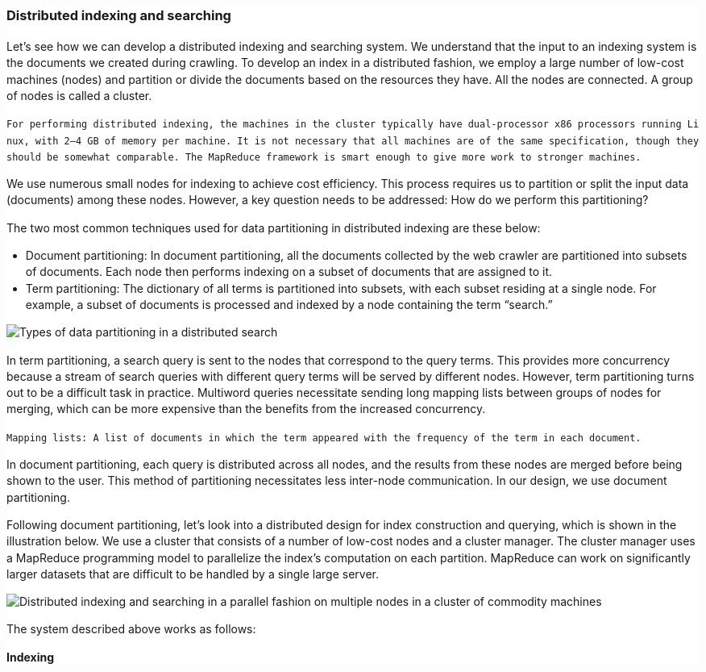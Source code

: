 ### Distributed indexing and searching
Let’s see how we can develop a distributed indexing and searching system. We understand that the input to an indexing system is the documents we created during crawling. To develop an index in a distributed fashion, we employ a large number of low-cost machines (nodes) and partition or divide the documents based on the resources they have. All the nodes are connected. A group of nodes is called a cluster.

```
For performing distributed indexing, the machines in the cluster typically have dual-processor x86 processors running Linux, with 2–4 GB of memory per machine. It is not necessary that all machines are of the same specification, though they should be somewhat comparable. The MapReduce framework is smart enough to give more work to stronger machines.
```

We use numerous small nodes for indexing to achieve cost efficiency. This process requires us to partition or split the input data (documents) among these nodes. However, a key question needs to be addressed: How do we perform this partitioning?

The two most common techniques used for data partitioning in distributed indexing are these below:

- Document partitioning: In document partitioning, all the documents collected by the web crawler are partitioned into subsets of documents. Each node then performs indexing on a subset of documents that are assigned to it.
- Term partitioning: The dictionary of all terms is partitioned into subsets, with each subset residing at a single node. For example, a subset of documents is processed and indexed by a node containing the term “search.”

![Types of data partitioning in a distributed search](./types.jpg)

In term partitioning, a search query is sent to the nodes that correspond to the query terms. This provides more concurrency because a stream of search queries with different query terms will be served by different nodes. However, term partitioning turns out to be a difficult task in practice. Multiword queries necessitate sending long mapping lists between groups of nodes for merging, which can be more expensive than the benefits from the increased concurrency.

```
Mapping lists: A list of documents in which the term appeared with the frequency of the term in each document.
```

In document partitioning, each query is distributed across all nodes, and the results from these nodes are merged before being shown to the user. This method of partitioning necessitates less inter-node communication. In our design, we use document partitioning.

Following document partitioning, let’s look into a distributed design for index construction and querying, which is shown in the illustration below. We use a cluster that consists of a number of low-cost nodes and a cluster manager. The cluster manager uses a MapReduce programming model to parallelize the index’s computation on each partition. MapReduce can work on significantly larger datasets that are difficult to be handled by a single large server.

![Distributed indexing and searching in a parallel fashion on multiple nodes in a cluster of commodity machines](./search_and_index.jpg)

The system described above works as follows:

**Indexing**

